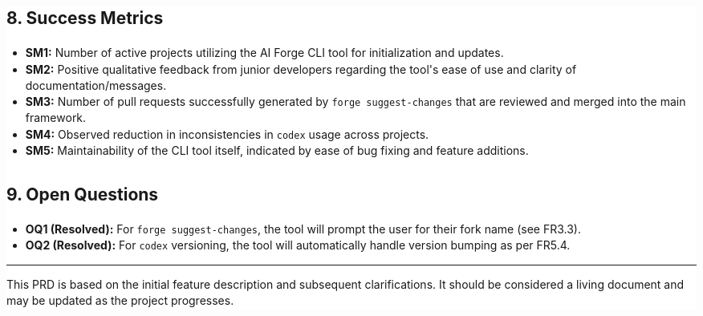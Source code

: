 ## 8. Success Metrics

*   **SM1:** Number of active projects utilizing the AI Forge CLI tool for initialization and updates.
*   **SM2:** Positive qualitative feedback from junior developers regarding the tool's ease of use and clarity of documentation/messages.
*   **SM3:** Number of pull requests successfully generated by `forge suggest-changes` that are reviewed and merged into the main framework.
*   **SM4:** Observed reduction in inconsistencies in `codex` usage across projects.
*   **SM5:** Maintainability of the CLI tool itself, indicated by ease of bug fixing and feature additions.

## 9. Open Questions

*   **OQ1 (Resolved):** For `forge suggest-changes`, the tool will prompt the user for their fork name (see FR3.3).
*   **OQ2 (Resolved):** For `codex` versioning, the tool will automatically handle version bumping as per FR5.4.

---
This PRD is based on the initial feature description and subsequent clarifications. It should be considered a living document and may be updated as the project progresses.

